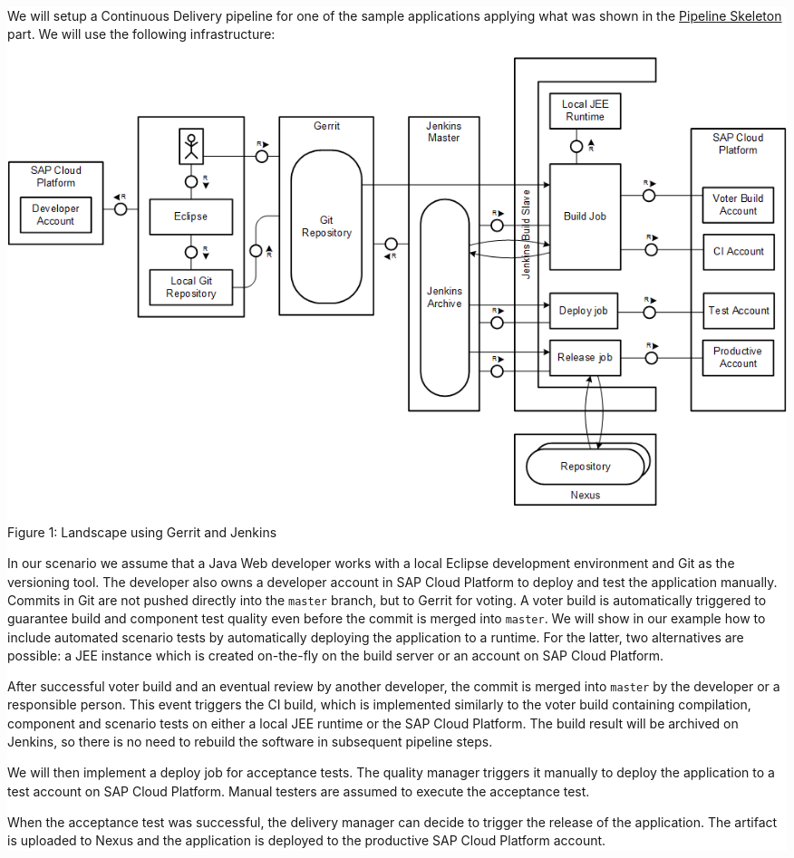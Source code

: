 We will setup a Continuous Delivery pipeline for one of the sample applications applying what was shown in the [Pipeline Skeleton](https://www.sap.com/developer/tutorials/ci-best-practices-pipeline-skeleton.html) part. We will use the following infrastructure: 

![Java Web on SAP Cloud Platform, CI Process Landscape](java-hcp-1.png)

Figure 1: Landscape using Gerrit and Jenkins

In our scenario we assume that a Java Web developer works with a local Eclipse development environment and Git as the versioning tool. The developer also owns a developer account in SAP Cloud Platform to deploy and test the application manually. Commits in Git are not pushed directly into the `master` branch, but to Gerrit for voting. A voter build is automatically triggered to guarantee build and component test quality even before the commit is merged into `master`. We will show in our example how to include automated scenario tests by automatically deploying the application to a runtime. For the latter, two alternatives are possible: a JEE instance which is created on-the-fly on the build server or an account on SAP Cloud Platform.

After successful voter build and an eventual review by another developer, the commit is merged into `master` by the developer or a responsible person. This event triggers the CI build, which is implemented similarly to the voter build containing compilation, component and scenario tests on either a local JEE runtime or the SAP Cloud Platform. The build result will be archived on Jenkins, so there is no need to rebuild the software in subsequent pipeline steps.

We will then implement a deploy job for acceptance tests. The quality manager triggers it manually to deploy the application to a test account on SAP Cloud Platform. Manual testers are assumed to execute the acceptance test.

When the acceptance test was successful, the delivery manager can decide to trigger the release of the application. The artifact is uploaded to Nexus and the application is deployed to the productive SAP Cloud Platform account.
